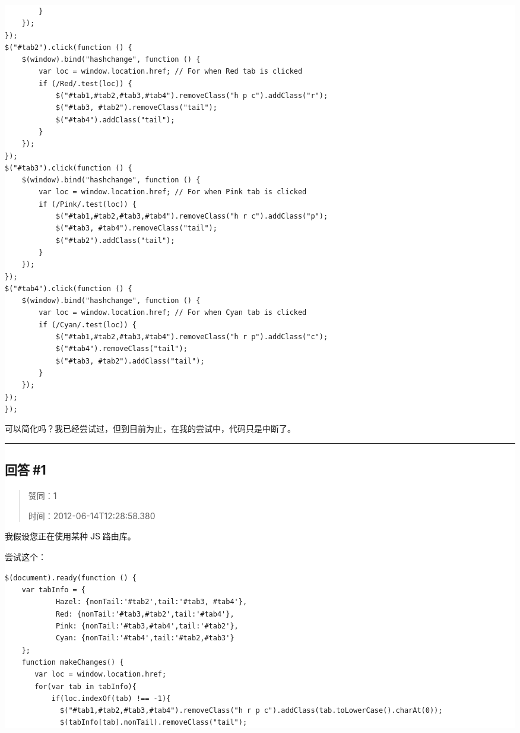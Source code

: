 ```
        }
    });
});
$("#tab2").click(function () {
    $(window).bind("hashchange", function () {
        var loc = window.location.href; // For when Red tab is clicked
        if (/Red/.test(loc)) {
            $("#tab1,#tab2,#tab3,#tab4").removeClass("h p c").addClass("r");
            $("#tab3, #tab2").removeClass("tail");
            $("#tab4").addClass("tail");
        }
    });
});
$("#tab3").click(function () {
    $(window).bind("hashchange", function () {
        var loc = window.location.href; // For when Pink tab is clicked
        if (/Pink/.test(loc)) {
            $("#tab1,#tab2,#tab3,#tab4").removeClass("h r c").addClass("p");
            $("#tab3, #tab4").removeClass("tail");
            $("#tab2").addClass("tail");
        }
    });
});
$("#tab4").click(function () {
    $(window).bind("hashchange", function () {
        var loc = window.location.href; // For when Cyan tab is clicked
        if (/Cyan/.test(loc)) {
            $("#tab1,#tab2,#tab3,#tab4").removeClass("h r p").addClass("c");
            $("#tab4").removeClass("tail");
            $("#tab3, #tab2").addClass("tail");
        }
    });
});
}); 
```

可以简化吗？我已经尝试过，但到目前为止，在我的尝试中，代码只是中断了。

* * *

## 回答 #1

> 赞同：1
> 
> 时间：2012-06-14T12:28:58.380

我假设您正在使用某种 JS 路由库。

尝试这个：

```
$(document).ready(function () {
    var tabInfo = {
            Hazel: {nonTail:'#tab2',tail:'#tab3, #tab4'},
            Red: {nonTail:'#tab3,#tab2',tail:'#tab4'},
            Pink: {nonTail:'#tab3,#tab4',tail:'#tab2'},
            Cyan: {nonTail:'#tab4',tail:'#tab2,#tab3'}
    };
    function makeChanges() {
       var loc = window.location.href; 
       for(var tab in tabInfo){
           if(loc.indexOf(tab) !== -1){
             $("#tab1,#tab2,#tab3,#tab4").removeClass("h r p c").addClass(tab.toLowerCase().charAt(0));
             $(tabInfo[tab].nonTail).removeClass("tail");
```